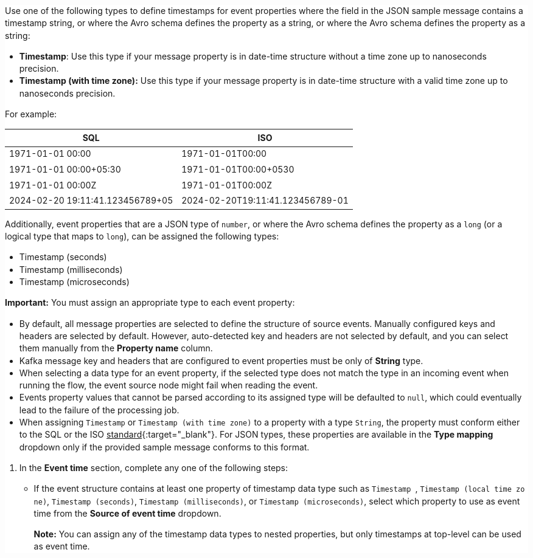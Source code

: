 
   Use one of the following types to define timestamps for event properties where the field in the JSON sample message contains a timestamp string, or where the Avro schema defines the property as a string, or where the Avro schema defines the property as a string:

   - **Timestamp**: Use this type if your message property is in date-time structure without a time zone up to nanoseconds precision.
   - **Timestamp (with time zone):** Use this type if your message property is in date-time structure with a valid time zone up to nanoseconds precision.

   For example:

   | SQL                              | ISO                              |
   |----------------------------------|----------------------------------|
   | 1971-01-01 00:00                 | 1971-01-01T00:00                 |
   | 1971-01-01 00:00+05:30           | 1971-01-01T00:00+0530            |
   | 1971-01-01 00:00Z                | 1971-01-01T00:00Z                |
   | 2024-02-20 19:11:41.123456789+05 | 2024-02-20T19:11:41.123456789-01 |

   Additionally, event properties that are a JSON type of `number`, or where the Avro schema defines the property as a `long` (or a logical type that maps to `long`), can be assigned the following types:

   - Timestamp (seconds)
   - Timestamp (milliseconds)
   - Timestamp (microseconds)


   **Important:** You must assign an appropriate type to each event property:

   - By default, all message properties are selected to define the structure of source events. Manually configured keys and headers are selected by default. However, auto-detected key and headers are not selected by default, and you can select them manually from the **Property name** column.
   - Kafka message key and headers that are configured to event properties must be only of **String** type.
   - When selecting a data type for an event property, if the selected type does not match the type in an incoming event when running the flow, the event source node might fail when reading the event.
   - Events property values that cannot be parsed according to its assigned type will be defaulted to `null`, which could eventually lead to the failure of the processing job.
   - When assigning `Timestamp` or `Timestamp (with time zone)` to a property with a type `String`, the property must conform either to the SQL or the ISO [standard](https://nightlies.apache.org/flink/flink-docs-release-1.20/docs/connectors/table/formats/json/#json-timestamp-format-standard){:target="_blank"}. For JSON types, these properties are available in the **Type mapping** dropdown only if the provided sample message conforms to this format.

1. In the **Event time** section, complete any one of the following steps:

   - If the event structure contains at least one property of timestamp data type such as `Timestamp `, `Timestamp (local time zone)`, `Timestamp (seconds)`, `Timestamp (milliseconds)`, or `Timestamp (microseconds)`, select which property to use as event time from the **Source of event time** dropdown.

     **Note:** You can assign any of the timestamp data types to nested properties, but only timestamps at top-level can be used as event time.
